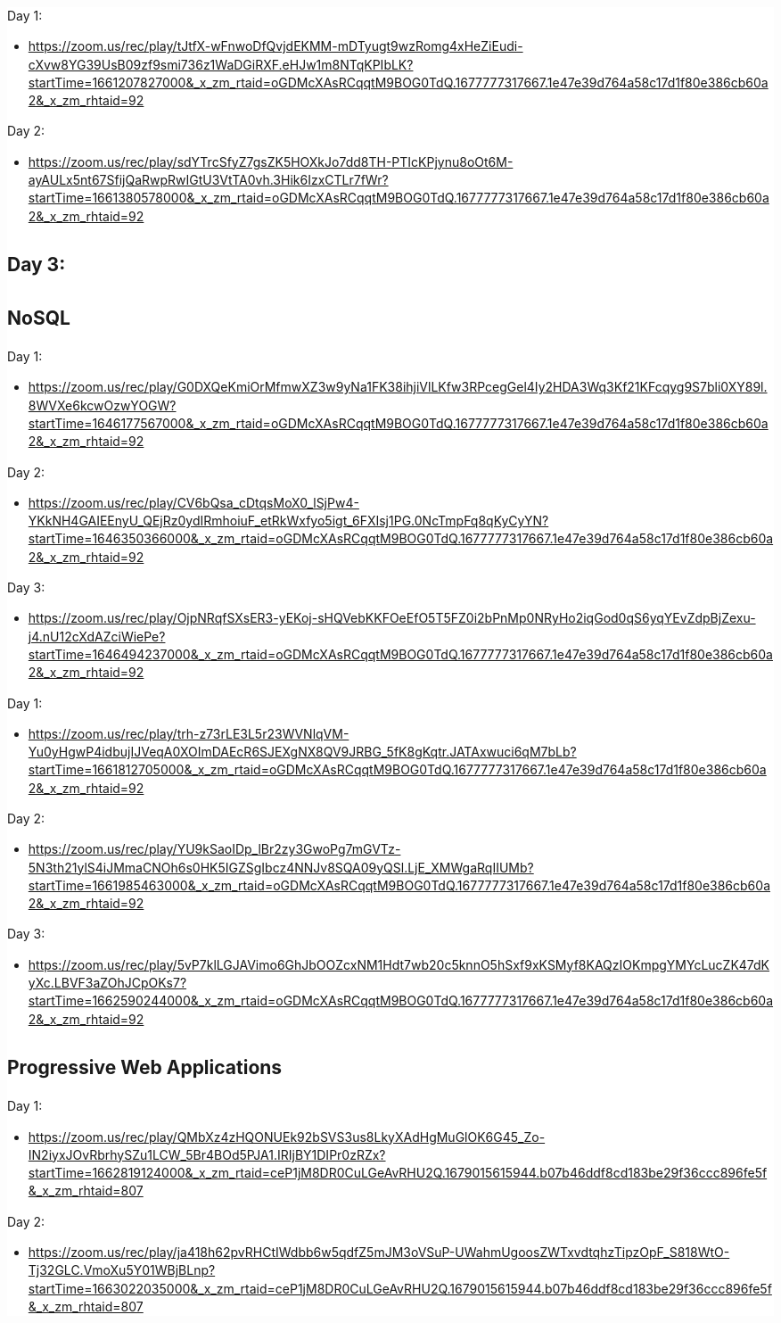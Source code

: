 Day 1:
- https://zoom.us/rec/play/tJtfX-wFnwoDfQvjdEKMM-mDTyugt9wzRomg4xHeZiEudi-cXvw8YG39UsB09zf9smi736z1WaDGiRXF.eHJw1m8NTqKPIbLK?startTime=1661207827000&_x_zm_rtaid=oGDMcXAsRCqqtM9BOG0TdQ.1677777317667.1e47e39d764a58c17d1f80e386cb60a2&_x_zm_rhtaid=92

Day 2: 
- https://zoom.us/rec/play/sdYTrcSfyZ7gsZK5HOXkJo7dd8TH-PTIcKPjynu8oOt6M-ayAULx5nt67SfijQaRwpRwIGtU3VtTA0vh.3Hik6IzxCTLr7fWr?startTime=1661380578000&_x_zm_rtaid=oGDMcXAsRCqqtM9BOG0TdQ.1677777317667.1e47e39d764a58c17d1f80e386cb60a2&_x_zm_rhtaid=92

Day 3: 
- 

## NoSQL
Day 1:
- https://zoom.us/rec/play/G0DXQeKmiOrMfmwXZ3w9yNa1FK38ihjiVlLKfw3RPcegGel4Iy2HDA3Wq3Kf21KFcqyg9S7bli0XY89l.8WVXe6kcwOzwYOGW?startTime=1646177567000&_x_zm_rtaid=oGDMcXAsRCqqtM9BOG0TdQ.1677777317667.1e47e39d764a58c17d1f80e386cb60a2&_x_zm_rhtaid=92

Day 2: 
- https://zoom.us/rec/play/CV6bQsa_cDtqsMoX0_lSjPw4-YKkNH4GAIEEnyU_QEjRz0ydIRmhoiuF_etRkWxfyo5igt_6FXIsj1PG.0NcTmpFq8qKyCyYN?startTime=1646350366000&_x_zm_rtaid=oGDMcXAsRCqqtM9BOG0TdQ.1677777317667.1e47e39d764a58c17d1f80e386cb60a2&_x_zm_rhtaid=92

Day 3: 
- https://zoom.us/rec/play/OjpNRqfSXsER3-yEKoj-sHQVebKKFOeEfO5T5FZ0i2bPnMp0NRyHo2iqGod0qS6yqYEvZdpBjZexu-j4.nU12cXdAZciWiePe?startTime=1646494237000&_x_zm_rtaid=oGDMcXAsRCqqtM9BOG0TdQ.1677777317667.1e47e39d764a58c17d1f80e386cb60a2&_x_zm_rhtaid=92

Day 1:
- https://zoom.us/rec/play/trh-z73rLE3L5r23WVNlqVM-Yu0yHgwP4idbujIJVeqA0XOImDAEcR6SJEXgNX8QV9JRBG_5fK8gKqtr.JATAxwuci6qM7bLb?startTime=1661812705000&_x_zm_rtaid=oGDMcXAsRCqqtM9BOG0TdQ.1677777317667.1e47e39d764a58c17d1f80e386cb60a2&_x_zm_rhtaid=92

Day 2: 
- https://zoom.us/rec/play/YU9kSaoIDp_lBr2zy3GwoPg7mGVTz-5N3th21ylS4iJMmaCNOh6s0HK5IGZSgIbcz4NNJv8SQA09yQSl.LjE_XMWgaRqIIUMb?startTime=1661985463000&_x_zm_rtaid=oGDMcXAsRCqqtM9BOG0TdQ.1677777317667.1e47e39d764a58c17d1f80e386cb60a2&_x_zm_rhtaid=92

Day 3: 
- https://zoom.us/rec/play/5vP7klLGJAVimo6GhJbOOZcxNM1Hdt7wb20c5knnO5hSxf9xKSMyf8KAQzIOKmpgYMYcLucZK47dKyXc.LBVF3aZOhJCpOKs7?startTime=1662590244000&_x_zm_rtaid=oGDMcXAsRCqqtM9BOG0TdQ.1677777317667.1e47e39d764a58c17d1f80e386cb60a2&_x_zm_rhtaid=92

## Progressive Web Applications
Day 1:
- https://zoom.us/rec/play/QMbXz4zHQONUEk92bSVS3us8LkyXAdHgMuGlOK6G45_Zo-IN2iyxJOvRbrhySZu1LCW_5Br4BOd5PJA1.IRIjBY1DIPr0zRZx?startTime=1662819124000&_x_zm_rtaid=ceP1jM8DR0CuLGeAvRHU2Q.1679015615944.b07b46ddf8cd183be29f36ccc896fe5f&_x_zm_rhtaid=807

Day 2: 
- https://zoom.us/rec/play/ja418h62pvRHCtIWdbb6w5qdfZ5mJM3oVSuP-UWahmUgoosZWTxvdtqhzTipzOpF_S818WtO-Tj32GLC.VmoXu5Y01WBjBLnp?startTime=1663022035000&_x_zm_rtaid=ceP1jM8DR0CuLGeAvRHU2Q.1679015615944.b07b46ddf8cd183be29f36ccc896fe5f&_x_zm_rhtaid=807
